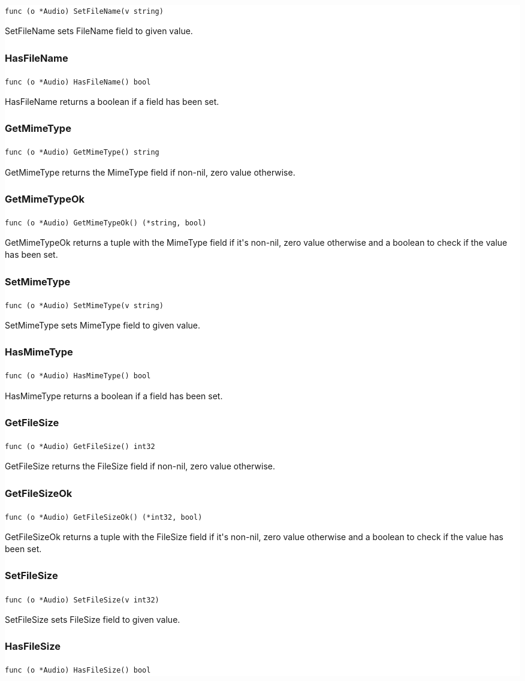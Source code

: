 `func (o *Audio) SetFileName(v string)`

SetFileName sets FileName field to given value.

### HasFileName

`func (o *Audio) HasFileName() bool`

HasFileName returns a boolean if a field has been set.

### GetMimeType

`func (o *Audio) GetMimeType() string`

GetMimeType returns the MimeType field if non-nil, zero value otherwise.

### GetMimeTypeOk

`func (o *Audio) GetMimeTypeOk() (*string, bool)`

GetMimeTypeOk returns a tuple with the MimeType field if it's non-nil, zero value otherwise
and a boolean to check if the value has been set.

### SetMimeType

`func (o *Audio) SetMimeType(v string)`

SetMimeType sets MimeType field to given value.

### HasMimeType

`func (o *Audio) HasMimeType() bool`

HasMimeType returns a boolean if a field has been set.

### GetFileSize

`func (o *Audio) GetFileSize() int32`

GetFileSize returns the FileSize field if non-nil, zero value otherwise.

### GetFileSizeOk

`func (o *Audio) GetFileSizeOk() (*int32, bool)`

GetFileSizeOk returns a tuple with the FileSize field if it's non-nil, zero value otherwise
and a boolean to check if the value has been set.

### SetFileSize

`func (o *Audio) SetFileSize(v int32)`

SetFileSize sets FileSize field to given value.

### HasFileSize

`func (o *Audio) HasFileSize() bool`

